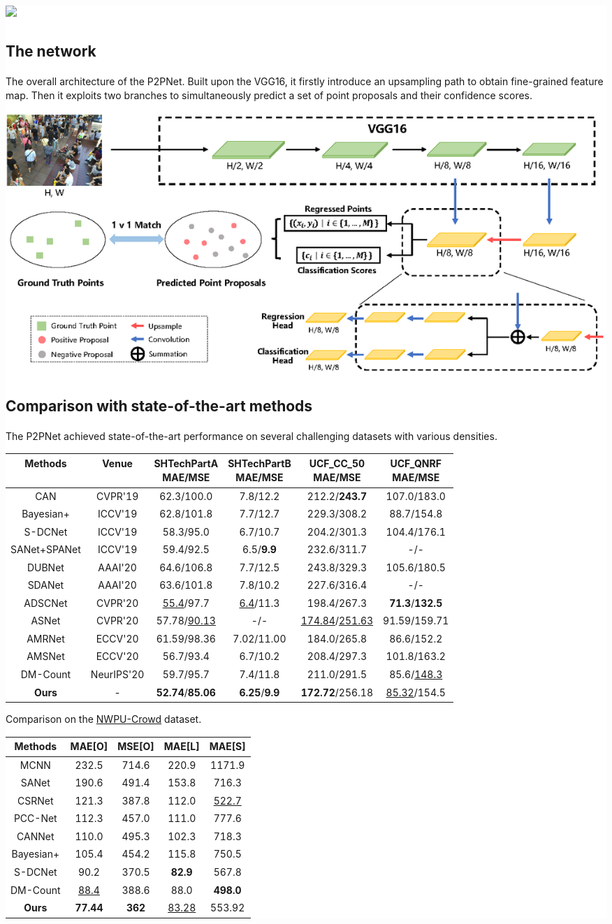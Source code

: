 <img src="vis/congested3.png" width="1000"/> 

## The network
The overall architecture of the P2PNet. Built upon the VGG16, it firstly introduce an upsampling path to obtain fine-grained feature map. 
Then it exploits two branches to simultaneously predict a set of point proposals and their confidence scores.

<img src="vis/net.png" width="1000"/>   

## Comparison with state-of-the-art methods
The P2PNet achieved state-of-the-art performance on several challenging datasets with various densities.

| Methods   | Venue     | SHTechPartA <br> MAE/MSE  |SHTechPartB <br> MAE/MSE | UCF_CC_50 <br> MAE/MSE | UCF_QNRF <br> MAE/MSE   |
|:----:|:----:|:----:|:----:|:----:|:----:|
CAN  | CVPR'19 | 62.3/100.0 | 7.8/12.2 | 212.2/**243.7** | 107.0/183.0 |
Bayesian+ | ICCV'19 | 62.8/101.8 | 7.7/12.7 | 229.3/308.2 | 88.7/154.8 |
S-DCNet  | ICCV'19 | 58.3/95.0 | 6.7/10.7 | 204.2/301.3 | 104.4/176.1 |
SANet+SPANet  | ICCV'19 | 59.4/92.5 | 6.5/**9.9** | 232.6/311.7 | -/- |
DUBNet  | AAAI'20 | 64.6/106.8 | 7.7/12.5 | 243.8/329.3 | 105.6/180.5 |
SDANet | AAAI'20 | 63.6/101.8 | 7.8/10.2 | 227.6/316.4 | -/- |
ADSCNet | CVPR'20 | <u>55.4</u>/97.7 | <u>6.4</u>/11.3 | 198.4/267.3 | **71.3**/**132.5**|
ASNet   | CVPR'20 | 57.78/<u>90.13</u> | -/- | <u>174.84</u>/<u>251.63</u> | 91.59/159.71 |
AMRNet  | ECCV'20 | 61.59/98.36 | 7.02/11.00 | 184.0/265.8 | 86.6/152.2 |
AMSNet  | ECCV'20 | 56.7/93.4 | 6.7/10.2 | 208.4/297.3 | 101.8/163.2|
DM-Count  | NeurIPS'20 | 59.7/95.7 | 7.4/11.8 | 211.0/291.5 | 85.6/<u>148.3</u>|
**Ours** |- | **52.74**/**85.06** | **6.25**/**9.9** | **172.72**/256.18 | <u>85.32</u>/154.5 |

Comparison on the [NWPU-Crowd](https://www.crowdbenchmark.com/resultdetail.html?rid=81) dataset.

| Methods   | MAE[O]  |MSE[O] | MAE[L] | MAE[S]   |
|:----:|:----:|:----:|:----:|:----:|
MCNN  | 232.5|714.6 | 220.9|1171.9 |
SANet  | 190.6 | 491.4 | 153.8 | 716.3|
CSRNet | 121.3 | 387.8 | 112.0 | <u>522.7</u> |
PCC-Net  | 112.3 | 457.0 | 111.0 | 777.6 |
CANNet  | 110.0 | 495.3 | 102.3 | 718.3|
Bayesian+  | 105.4 | 454.2 | 115.8 | 750.5 |
S-DCNet   | 90.2 | 370.5 | **82.9** | 567.8 |
DM-Count  | <u>88.4</u> | 388.6 | 88.0 | **498.0** |
**Ours** | **77.44**|**362** | <u>83.28</u>| 553.92 |
